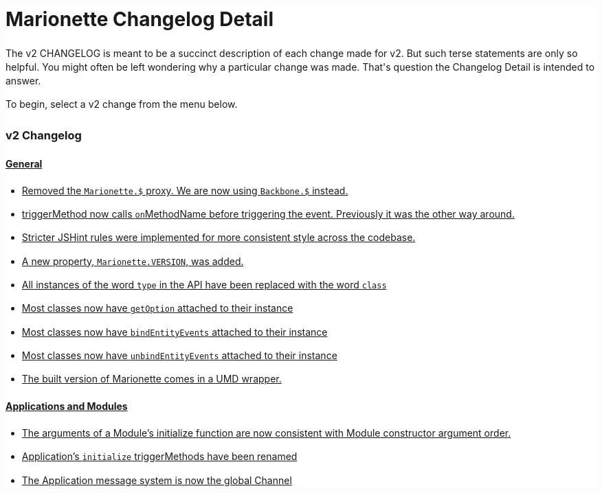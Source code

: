 # Marionette Changelog Detail

The v2 CHANGELOG is meant to be a succinct description of each change made for v2. But
such terse statements are only so helpful. You might often be left wondering why a particular
change was made. That's question the Changelog Detail is intended to answer.

To begin, select a v2 change from the menu below.

### v2 Changelog

#### [General](https://github.com/Puppets/marionette-changelog-detail/blob/master/README.md#general-1)

- [Removed the `Marionette.$` proxy. We are now using `Backbone.$` instead.](https://github.com/Puppets/marionette-changelog-detail#removed-the-marionette-proxy)

- [triggerMethod now calls `on`MethodName before triggering the event. Previously it was the other way around.](https://github.com/Puppets/marionette-changelog-detail#triggermethod-now-calls-onmethodname-before-triggering-the-event-previously-it-was-the-other-way-around)

- [Stricter JSHint rules were implemented for more consistent style across the codebase.](https://github.com/Puppets/marionette-changelog-detail#stricter-jshint-rules-were-implemented-for-more-consistent-style-across-the-codebase)

- [A new property, `Marionette.VERSION`, was added.](https://github.com/Puppets/marionette-changelog-detail#a-new-property-marionetteversion-was-added)

- [All instances of the word `type` in the API have been replaced with the word `class`](https://github.com/Puppets/marionette-changelog-detail#all-instances-of-the-word-type-in-the-api-have-been-replaced-with-the-word-class)

- [Most classes now have `getOption` attached to their instance](https://github.com/Puppets/marionette-changelog-detail#most-classes-now-have-getoption-attached-to-their-instance)

- [Most classes now have `bindEntityEvents` attached to their instance](https://github.com/Puppets/marionette-changelog-detail#most-classes-now-have-bindentityevents-attached-to-their-instance)

- [Most classes now have `unbindEntityEvents` attached to their instance](https://github.com/Puppets/marionette-changelog-detail#most-classes-now-have-unbindentityevents-attached-to-their-instance)

- [The built version of Marionette comes in a UMD wrapper.](https://github.com/Puppets/marionette-changelog-detail#the-built-version-of-marionette-comes-in-a-umd-wrapper)

#### [Applications and Modules](https://github.com/Puppets/marionette-changelog-detail#applications-and-modules-1)

- [The arguments of a Module’s initialize function are now consistent with Module constructor argument order.](https://github.com/Puppets/marionette-changelog-detail#the-arguments-of-a-modules-initialize-function-are-now-consistent-with-module-constructor-argument-order)

- [Application’s `initialize` triggerMethods have been renamed](https://github.com/Puppets/marionette-changelog-detail#applications-initialize-triggermethods-have-been-renamed)

- [The Application message system is now the global Channel](https://github.com/Puppets/marionette-changelog-detail#the-application-message-system-is-now-the-global-channel)
